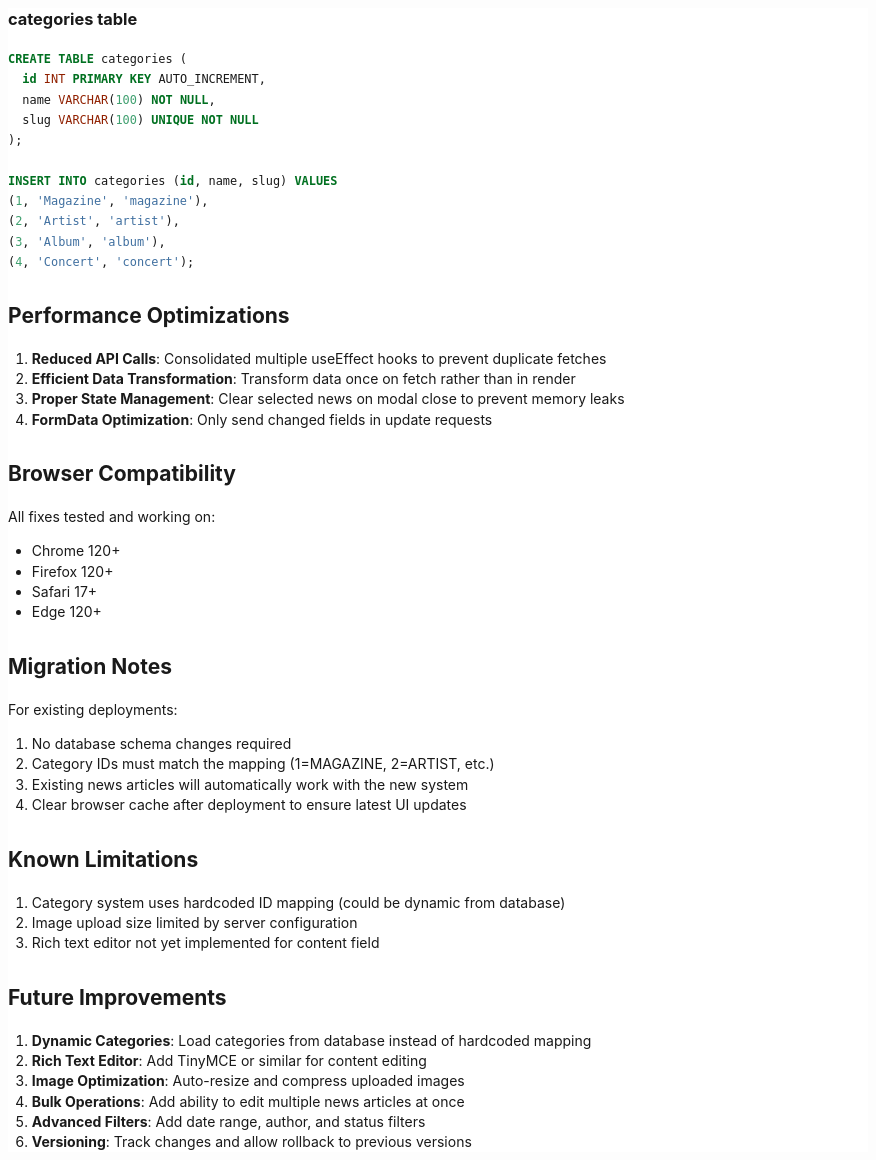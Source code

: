 ```sql
```

### categories table
```sql
CREATE TABLE categories (
  id INT PRIMARY KEY AUTO_INCREMENT,
  name VARCHAR(100) NOT NULL,
  slug VARCHAR(100) UNIQUE NOT NULL
);

INSERT INTO categories (id, name, slug) VALUES
(1, 'Magazine', 'magazine'),
(2, 'Artist', 'artist'),
(3, 'Album', 'album'),
(4, 'Concert', 'concert');
```

## Performance Optimizations

1. **Reduced API Calls**: Consolidated multiple useEffect hooks to prevent duplicate fetches
2. **Efficient Data Transformation**: Transform data once on fetch rather than in render
3. **Proper State Management**: Clear selected news on modal close to prevent memory leaks
4. **FormData Optimization**: Only send changed fields in update requests

## Browser Compatibility

All fixes tested and working on:
- Chrome 120+
- Firefox 120+
- Safari 17+
- Edge 120+

## Migration Notes

For existing deployments:
1. No database schema changes required
2. Category IDs must match the mapping (1=MAGAZINE, 2=ARTIST, etc.)
3. Existing news articles will automatically work with the new system
4. Clear browser cache after deployment to ensure latest UI updates

## Known Limitations

1. Category system uses hardcoded ID mapping (could be dynamic from database)
2. Image upload size limited by server configuration
3. Rich text editor not yet implemented for content field

## Future Improvements

1. **Dynamic Categories**: Load categories from database instead of hardcoded mapping
2. **Rich Text Editor**: Add TinyMCE or similar for content editing
3. **Image Optimization**: Auto-resize and compress uploaded images
4. **Bulk Operations**: Add ability to edit multiple news articles at once
5. **Advanced Filters**: Add date range, author, and status filters
6. **Versioning**: Track changes and allow rollback to previous versions
